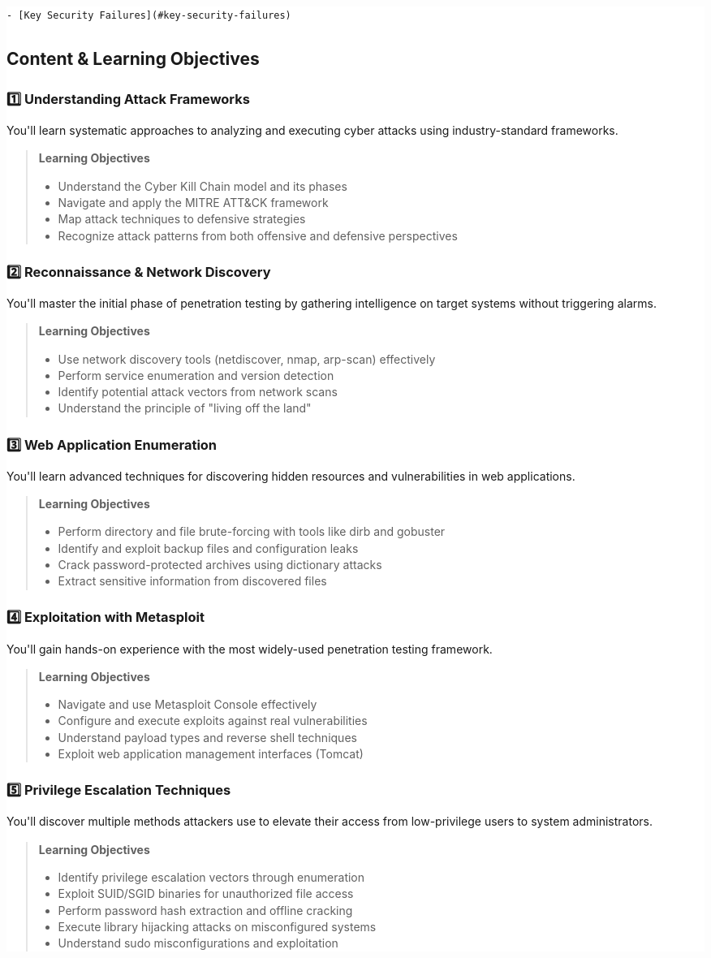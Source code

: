     - [Key Security Failures](#key-security-failures)

## Content & Learning Objectives

### 1️⃣ Understanding Attack Frameworks

You'll learn systematic approaches to analyzing and executing cyber attacks using industry-standard frameworks.

> **Learning Objectives**
> - Understand the Cyber Kill Chain model and its phases
> - Navigate and apply the MITRE ATT&CK framework
> - Map attack techniques to defensive strategies
> - Recognize attack patterns from both offensive and defensive perspectives

### 2️⃣ Reconnaissance & Network Discovery

You'll master the initial phase of penetration testing by gathering intelligence on target systems without triggering alarms.

> **Learning Objectives**
> - Use network discovery tools (netdiscover, nmap, arp-scan) effectively
> - Perform service enumeration and version detection
> - Identify potential attack vectors from network scans
> - Understand the principle of "living off the land"

### 3️⃣ Web Application Enumeration

You'll learn advanced techniques for discovering hidden resources and vulnerabilities in web applications.

> **Learning Objectives**
> - Perform directory and file brute-forcing with tools like dirb and gobuster
> - Identify and exploit backup files and configuration leaks
> - Crack password-protected archives using dictionary attacks
> - Extract sensitive information from discovered files

### 4️⃣ Exploitation with Metasploit

You'll gain hands-on experience with the most widely-used penetration testing framework.

> **Learning Objectives**
> - Navigate and use Metasploit Console effectively
> - Configure and execute exploits against real vulnerabilities
> - Understand payload types and reverse shell techniques
> - Exploit web application management interfaces (Tomcat)

### 5️⃣ Privilege Escalation Techniques

You'll discover multiple methods attackers use to elevate their access from low-privilege users to system administrators.

> **Learning Objectives**
> - Identify privilege escalation vectors through enumeration
> - Exploit SUID/SGID binaries for unauthorized file access
> - Perform password hash extraction and offline cracking
> - Execute library hijacking attacks on misconfigured systems
> - Understand sudo misconfigurations and exploitation
